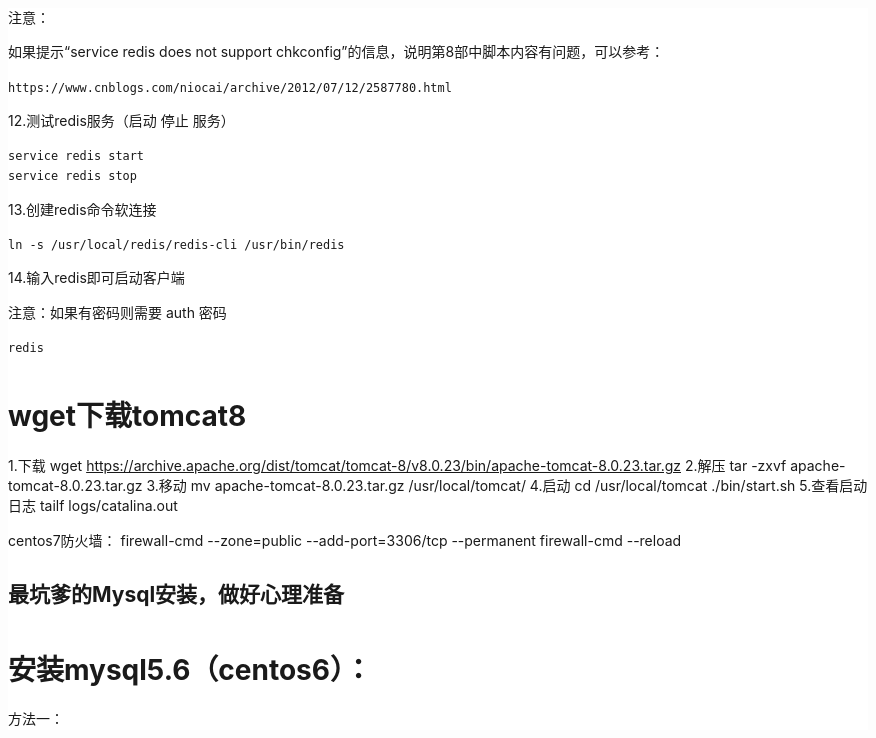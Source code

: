 注意：

如果提示“service redis does not support chkconfig”的信息，说明第8部中脚本内容有问题，可以参考：

```
https://www.cnblogs.com/niocai/archive/2012/07/12/2587780.html
```

12.测试redis服务（启动   停止  服务）

```
service redis start
service redis stop
```

13.创建redis命令软连接

```
ln -s /usr/local/redis/redis-cli /usr/bin/redis
```

14.输入redis即可启动客户端

注意：如果有密码则需要 auth 密码

```
redis
```



# wget下载tomcat8

1.下载
wget https://archive.apache.org/dist/tomcat/tomcat-8/v8.0.23/bin/apache-tomcat-8.0.23.tar.gz
2.解压
tar -zxvf apache-tomcat-8.0.23.tar.gz
3.移动 
mv apache-tomcat-8.0.23.tar.gz /usr/local/tomcat/
4.启动
cd /usr/local/tomcat
./bin/start.sh
5.查看启动日志
tailf logs/catalina.out


centos7防火墙：
firewall-cmd --zone=public --add-port=3306/tcp --permanent
firewall-cmd --reload



## 最坑爹的Mysql安装，做好心理准备

# 安装mysql5.6（centos6）：

方法一：
